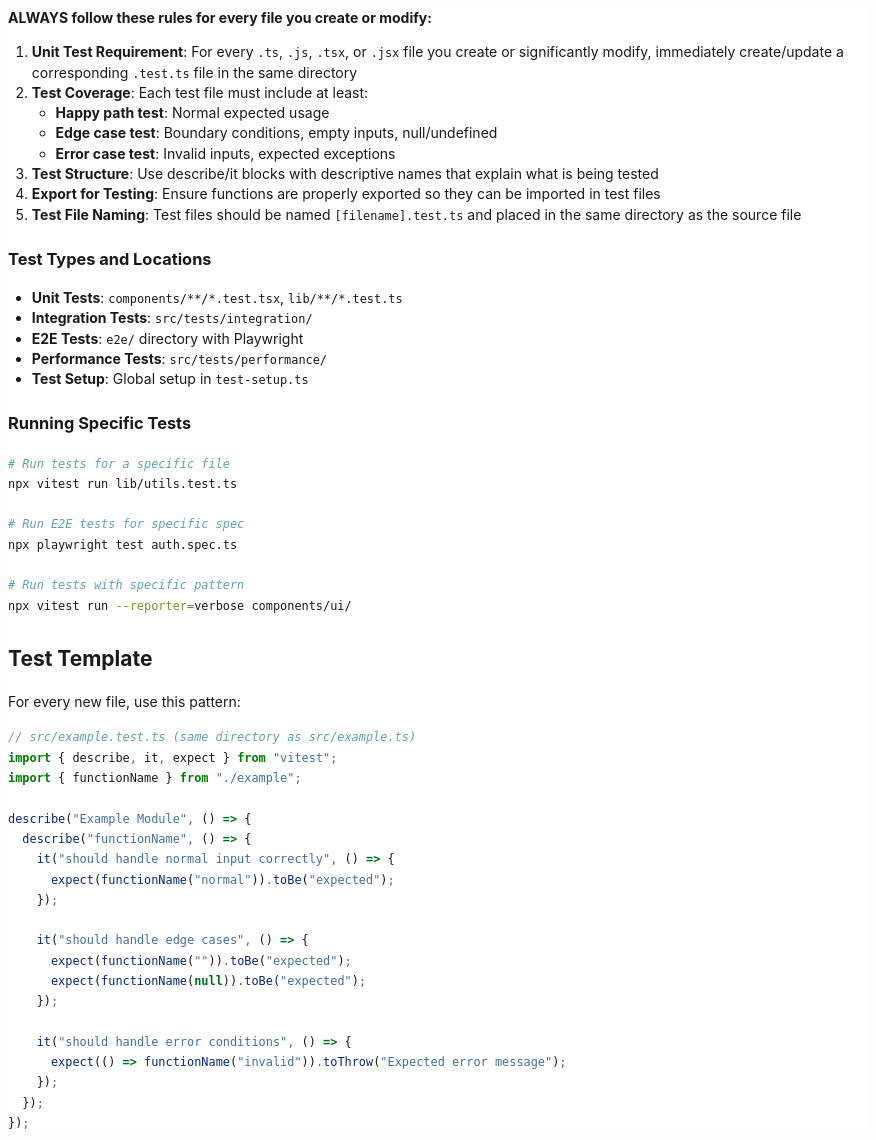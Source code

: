 **ALWAYS follow these rules for every file you create or modify:**

1. **Unit Test Requirement**: For every `.ts`, `.js`, `.tsx`, or `.jsx` file you create or significantly modify, immediately create/update a corresponding `.test.ts` file in the same directory
2. **Test Coverage**: Each test file must include at least:
   - **Happy path test**: Normal expected usage
   - **Edge case test**: Boundary conditions, empty inputs, null/undefined
   - **Error case test**: Invalid inputs, expected exceptions
3. **Test Structure**: Use describe/it blocks with descriptive names that explain what is being tested
4. **Export for Testing**: Ensure functions are properly exported so they can be imported in test files
5. **Test File Naming**: Test files should be named `[filename].test.ts` and placed in the same directory as the source file

### Test Types and Locations

- **Unit Tests**: `components/**/*.test.tsx`, `lib/**/*.test.ts`
- **Integration Tests**: `src/tests/integration/`
- **E2E Tests**: `e2e/` directory with Playwright
- **Performance Tests**: `src/tests/performance/`
- **Test Setup**: Global setup in `test-setup.ts`

### Running Specific Tests

```bash
# Run tests for a specific file
npx vitest run lib/utils.test.ts

# Run E2E tests for specific spec
npx playwright test auth.spec.ts

# Run tests with specific pattern
npx vitest run --reporter=verbose components/ui/
```

## Test Template

For every new file, use this pattern:

```typescript
// src/example.test.ts (same directory as src/example.ts)
import { describe, it, expect } from "vitest";
import { functionName } from "./example";

describe("Example Module", () => {
  describe("functionName", () => {
    it("should handle normal input correctly", () => {
      expect(functionName("normal")).toBe("expected");
    });

    it("should handle edge cases", () => {
      expect(functionName("")).toBe("expected");
      expect(functionName(null)).toBe("expected");
    });

    it("should handle error conditions", () => {
      expect(() => functionName("invalid")).toThrow("Expected error message");
    });
  });
});
```
